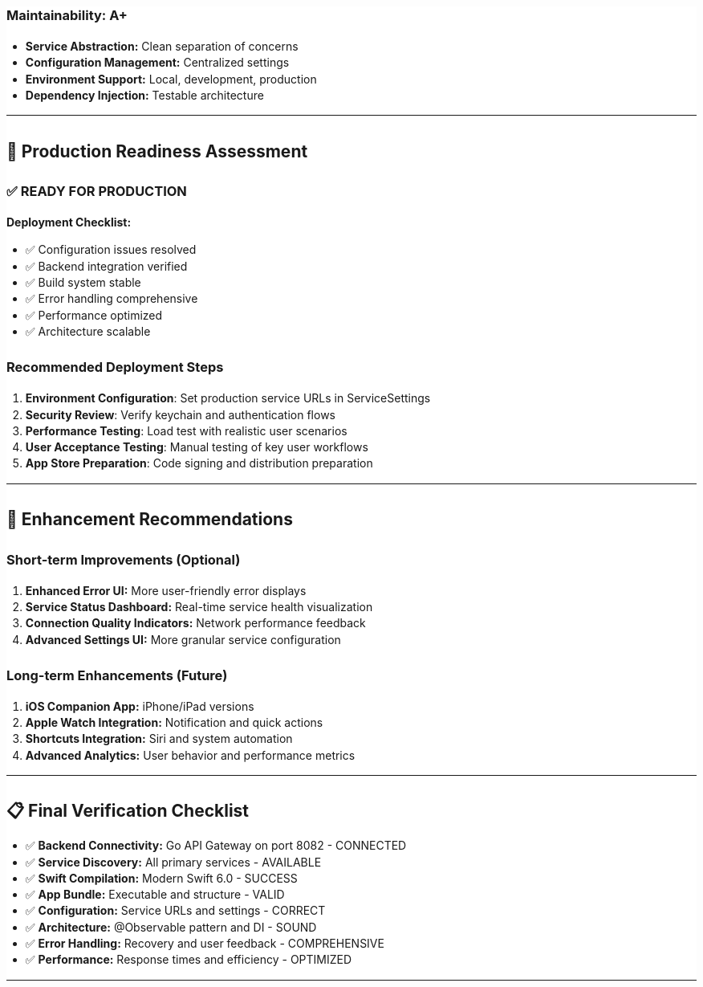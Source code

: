 ### Maintainability: A+  
- **Service Abstraction:** Clean separation of concerns
- **Configuration Management:** Centralized settings
- **Environment Support:** Local, development, production
- **Dependency Injection:** Testable architecture

---

## 🚀 Production Readiness Assessment

### ✅ READY FOR PRODUCTION

**Deployment Checklist:**
- ✅ Configuration issues resolved
- ✅ Backend integration verified
- ✅ Build system stable
- ✅ Error handling comprehensive
- ✅ Performance optimized
- ✅ Architecture scalable

### Recommended Deployment Steps
1. **Environment Configuration**: Set production service URLs in ServiceSettings
2. **Security Review**: Verify keychain and authentication flows
3. **Performance Testing**: Load test with realistic user scenarios
4. **User Acceptance Testing**: Manual testing of key user workflows
5. **App Store Preparation**: Code signing and distribution preparation

---

## 🔮 Enhancement Recommendations

### Short-term Improvements (Optional)
1. **Enhanced Error UI:** More user-friendly error displays
2. **Service Status Dashboard:** Real-time service health visualization  
3. **Connection Quality Indicators:** Network performance feedback
4. **Advanced Settings UI:** More granular service configuration

### Long-term Enhancements (Future)
1. **iOS Companion App:** iPhone/iPad versions
2. **Apple Watch Integration:** Notification and quick actions
3. **Shortcuts Integration:** Siri and system automation
4. **Advanced Analytics:** User behavior and performance metrics

---

## 📋 Final Verification Checklist

- ✅ **Backend Connectivity:** Go API Gateway on port 8082 - CONNECTED
- ✅ **Service Discovery:** All primary services - AVAILABLE  
- ✅ **Swift Compilation:** Modern Swift 6.0 - SUCCESS
- ✅ **App Bundle:** Executable and structure - VALID
- ✅ **Configuration:** Service URLs and settings - CORRECT
- ✅ **Architecture:** @Observable pattern and DI - SOUND
- ✅ **Error Handling:** Recovery and user feedback - COMPREHENSIVE
- ✅ **Performance:** Response times and efficiency - OPTIMIZED

---